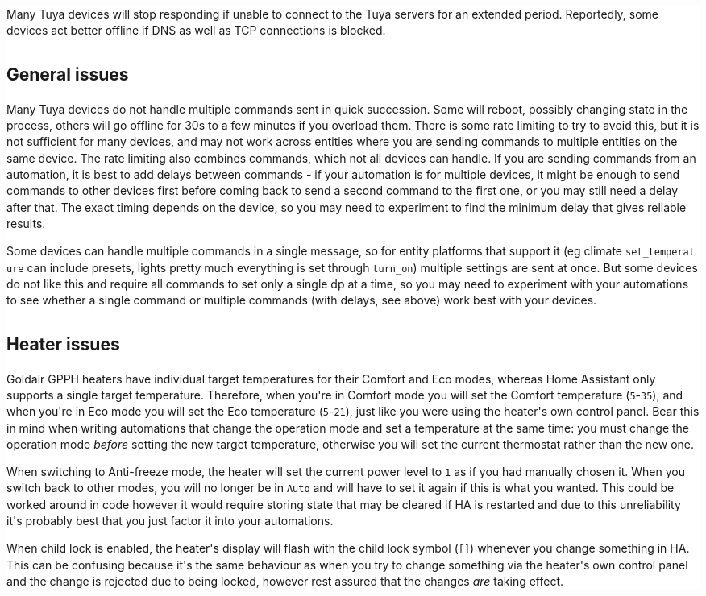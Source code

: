 Many Tuya devices will stop responding if unable to connect to the
Tuya servers for an extended period.  Reportedly, some devices act
better offline if DNS as well as TCP connections is blocked.

## General issues

Many Tuya devices do not handle multiple commands sent in quick
succession.  Some will reboot, possibly changing state in the process,
others will go offline for 30s to a few minutes if you overload them.
There is some rate limiting to try to avoid this, but it is not
sufficient for many devices, and may not work across entities where
you are sending commands to multiple entities on the same device.  The
rate limiting also combines commands, which not all devices can
handle. If you are sending commands from an automation, it is best to
add delays between commands - if your automation is for multiple
devices, it might be enough to send commands to other devices first
before coming back to send a second command to the first one, or you
may still need a delay after that.  The exact timing depends on the
device, so you may need to experiment to find the minimum delay that
gives reliable results.

Some devices can handle multiple commands in a single message, so for
entity platforms that support it (eg climate `set_temperature` can
include presets, lights pretty much everything is set through
`turn_on`) multiple settings are sent at once.  But some devices do
not like this and require all commands to set only a single dp at a
time, so you may need to experiment with your automations to see
whether a single command or multiple commands (with delays, see above)
work best with your devices.

## Heater issues

Goldair GPPH heaters have individual target temperatures for their
Comfort and Eco modes, whereas Home Assistant only supports a single
target temperature. Therefore, when you're in Comfort mode you will
set the Comfort temperature (`5`-`35`), and when you're in Eco mode
you will set the Eco temperature (`5`-`21`), just like you were using
the heater's own control panel. Bear this in mind when writing
automations that change the operation mode and set a temperature at
the same time: you must change the operation mode _before_ setting the
new target temperature, otherwise you will set the current thermostat
rather than the new one.

When switching to Anti-freeze mode, the heater will set the current
power level to `1` as if you had manually chosen it. When you switch
back to other modes, you will no longer be in `Auto` and will have to
set it again if this is what you wanted. This could be worked around
in code however it would require storing state that may be cleared if
HA is restarted and due to this unreliability it's probably best that
you just factor it into your automations.

When child lock is enabled, the heater's display will flash with the
child lock symbol (`[]`) whenever you change something in HA. This can
be confusing because it's the same behaviour as when you try to change
something via the heater's own control panel and the change is
rejected due to being locked, however rest assured that the changes
_are_ taking effect.
